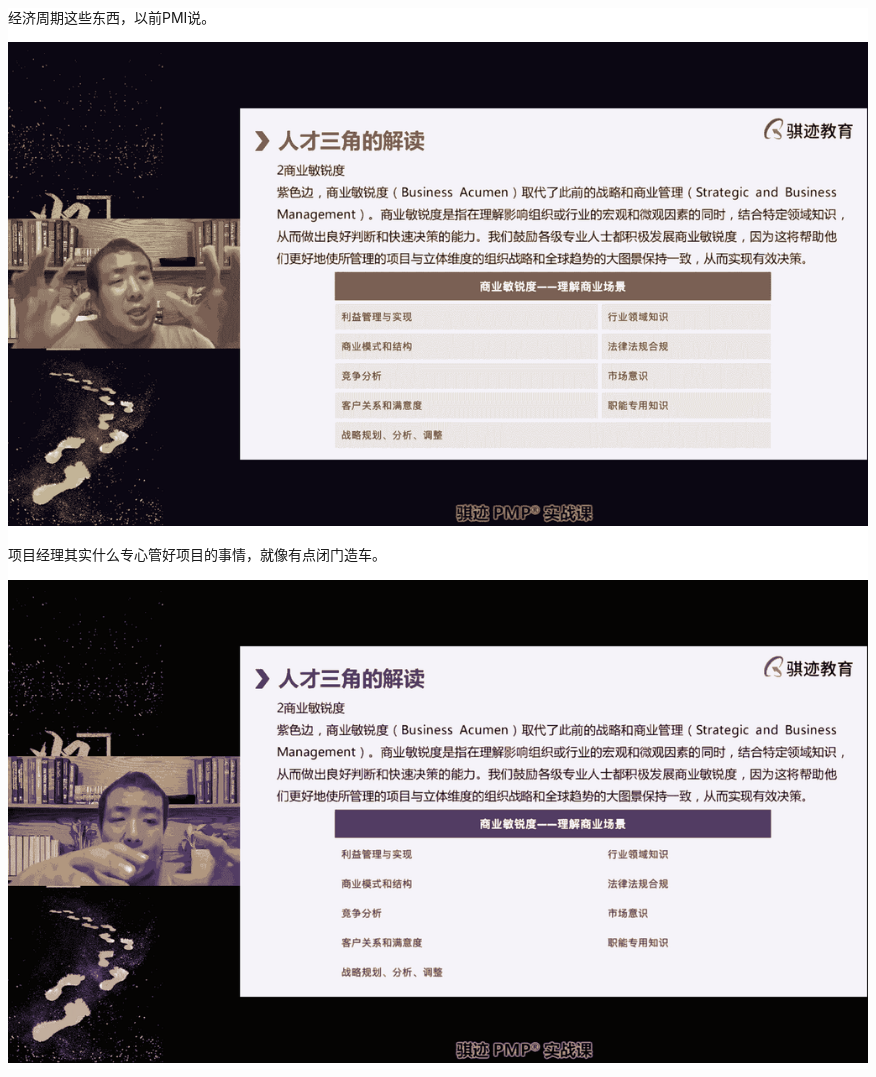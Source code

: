 经济周期这些东西，以前PMI说。

![](img/d27ba452ac039700e93b132ad088b097_57.png)

项目经理其实什么专心管好项目的事情，就像有点闭门造车。

![](img/d27ba452ac039700e93b132ad088b097_59.png)

